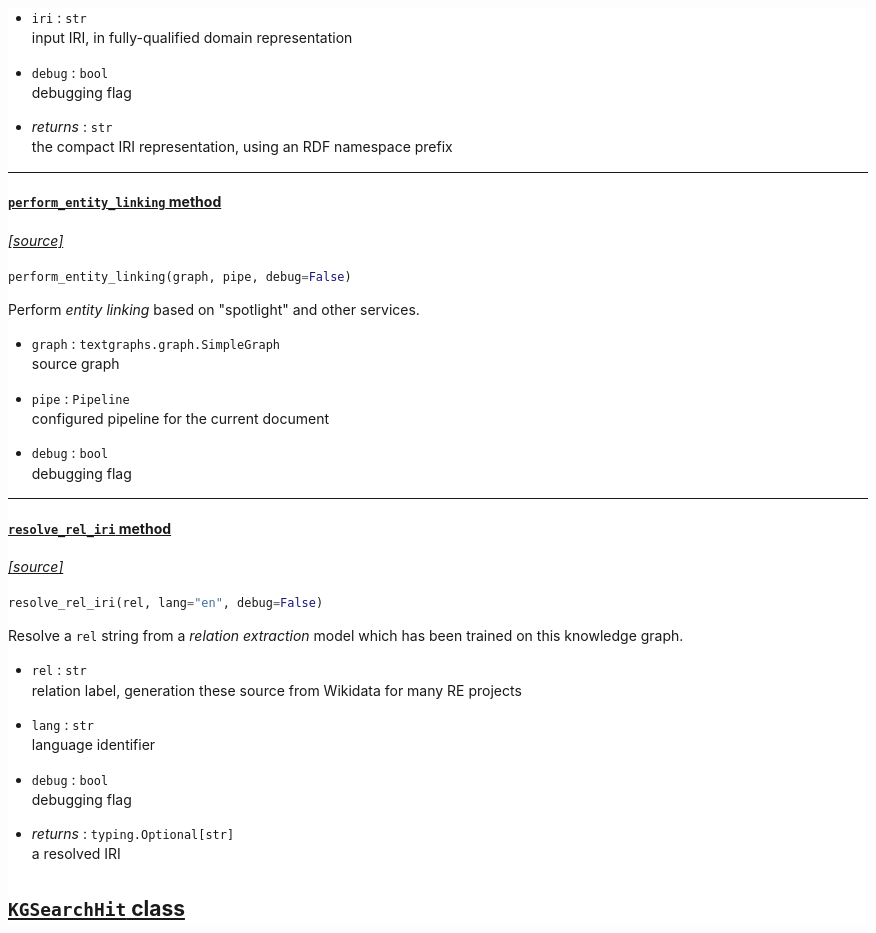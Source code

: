  * `iri` : `str`  
input IRI, in fully-qualified domain representation

  * `debug` : `bool`  
debugging flag

  * *returns* : `str`  
the compact IRI representation, using an RDF namespace prefix



---
#### [`perform_entity_linking` method](#textgraphs.KnowledgeGraph.perform_entity_linking)
[*\[source\]*](https://github.com/DerwenAI/textgraphs/blob/main/textgraphs/pipe.py#L113)

```python
perform_entity_linking(graph, pipe, debug=False)
```
Perform _entity linking_ based on "spotlight" and other services.

  * `graph` : `textgraphs.graph.SimpleGraph`  
source graph

  * `pipe` : `Pipeline`  
configured pipeline for the current document

  * `debug` : `bool`  
debugging flag



---
#### [`resolve_rel_iri` method](#textgraphs.KnowledgeGraph.resolve_rel_iri)
[*\[source\]*](https://github.com/DerwenAI/textgraphs/blob/main/textgraphs/pipe.py#L135)

```python
resolve_rel_iri(rel, lang="en", debug=False)
```
Resolve a `rel` string from a _relation extraction_ model which has
been trained on this knowledge graph.

  * `rel` : `str`  
relation label, generation these source from Wikidata for many RE projects

  * `lang` : `str`  
language identifier

  * `debug` : `bool`  
debugging flag

  * *returns* : `typing.Optional[str]`  
a resolved IRI



## [`KGSearchHit` class](#KGSearchHit)
